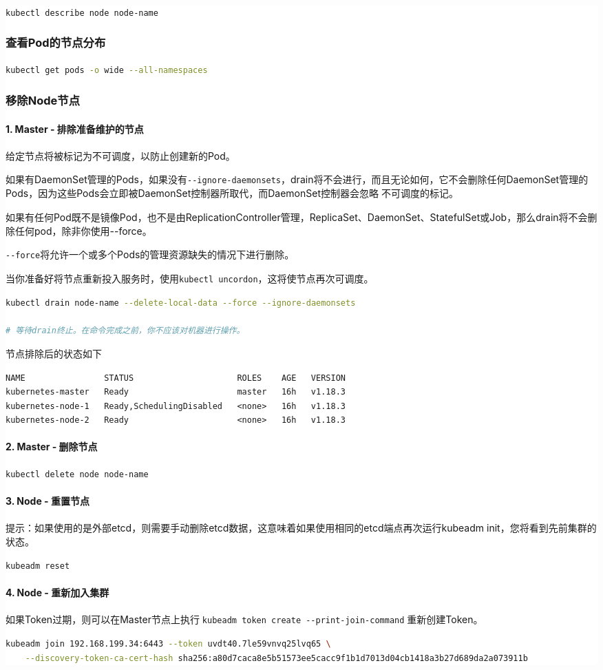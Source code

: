 ```bash
kubectl describe node node-name
```

### 查看Pod的节点分布

```bash
kubectl get pods -o wide --all-namespaces
```

### 移除Node节点

#### 1. Master - 排除准备维护的节点

给定节点将被标记为不可调度，以防止创建新的Pod。

如果有DaemonSet管理的Pods，如果没有`--ignore-daemonsets`，drain将不会进行，而且无论如何，它不会删除任何DaemonSet管理的Pods，因为这些Pods会立即被DaemonSet控制器所取代，而DaemonSet控制器会忽略
不可调度的标记。

如果有任何Pod既不是镜像Pod，也不是由ReplicationController管理，ReplicaSet、DaemonSet、StatefulSet或Job，那么drain将不会删除任何pod，除非你使用--force。

`--force`将允许一个或多个Pods的管理资源缺失的情况下进行删除。

当你准备好将节点重新投入服务时，使用`kubectl uncordon`，这将使节点再次可调度。

```bash
kubectl drain node-name --delete-local-data --force --ignore-daemonsets
 
# 等待drain终止。在命令完成之前，你不应该对机器进行操作。
```

节点排除后的状态如下

```txt
NAME                STATUS                     ROLES    AGE   VERSION
kubernetes-master   Ready                      master   16h   v1.18.3
kubernetes-node-1   Ready,SchedulingDisabled   <none>   16h   v1.18.3
kubernetes-node-2   Ready                      <none>   16h   v1.18.3
```

#### 2. Master - 删除节点

```bash
kubectl delete node node-name
```

#### 3. Node - 重置节点

提示：如果使用的是外部etcd，则需要手动删除etcd数据，这意味着如果使用相同的etcd端点再次运行kubeadm init，您将看到先前集群的状态。

```bash
kubeadm reset
```

#### 4. Node - 重新加入集群

如果Token过期，则可以在Master节点上执行 `kubeadm token create --print-join-command` 重新创建Token。

```bash
kubeadm join 192.168.199.34:6443 --token uvdt40.7le59vnvq25lvq65 \
    --discovery-token-ca-cert-hash sha256:a80d7caca8e5b51573ee5cacc9f1b1d7013d04cb1418a3b27d689da2a073911b
```